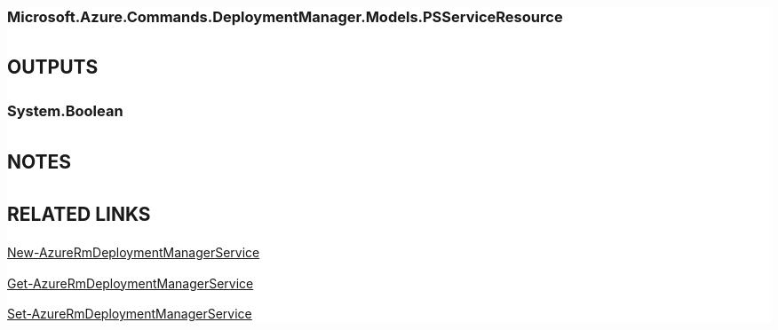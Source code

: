 ### Microsoft.Azure.Commands.DeploymentManager.Models.PSServiceResource

## OUTPUTS

### System.Boolean

## NOTES

## RELATED LINKS

[New-AzureRmDeploymentManagerService](./New-AzureRmDeploymentManagerService.md)

[Get-AzureRmDeploymentManagerService](./Get-AzureRmDeploymentManagerService.md)

[Set-AzureRmDeploymentManagerService](./Set-AzureRmDeploymentManagerService.md)
